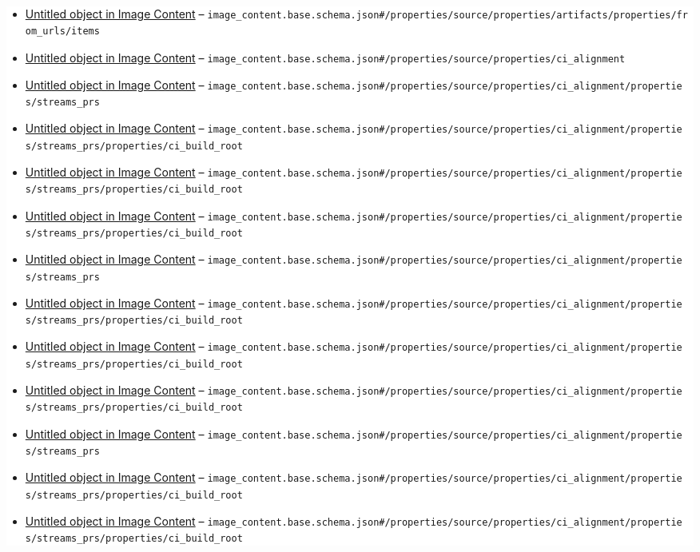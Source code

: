*   [Untitled object in Image Content](./image_content-properties-source-properties-artifacts-properties-from_urls-items.md) – `image_content.base.schema.json#/properties/source/properties/artifacts/properties/from_urls/items`

*   [Untitled object in Image Content](./image_content-properties-source-properties-ci_alignment.md) – `image_content.base.schema.json#/properties/source/properties/ci_alignment`

*   [Untitled object in Image Content](./image_content-properties-source-properties-ci_alignment-properties-streams_prs.md "Configuration for creating PRs to align upstream dockerfiles w/ ART") – `image_content.base.schema.json#/properties/source/properties/ci_alignment/properties/streams_prs`

*   [Untitled object in Image Content](./image_content-properties-source-properties-ci_alignment-properties-streams_prs-properties-ci_build_root.md "Explicitly override the buildroot to be used for CI tests") – `image_content.base.schema.json#/properties/source/properties/ci_alignment/properties/streams_prs/properties/ci_build_root`

*   [Untitled object in Image Content](./image_content-properties-source-properties-ci_alignment-properties-streams_prs-properties-ci_build_root.md "Explicitly override the buildroot to be used for CI tests") – `image_content.base.schema.json#/properties/source/properties/ci_alignment/properties/streams_prs/properties/ci_build_root`

*   [Untitled object in Image Content](./image_content-properties-source-properties-ci_alignment-properties-streams_prs-properties-ci_build_root.md "Explicitly override the buildroot to be used for CI tests") – `image_content.base.schema.json#/properties/source/properties/ci_alignment/properties/streams_prs/properties/ci_build_root`

*   [Untitled object in Image Content](./image_content-properties-source-properties-ci_alignment-properties-streams_prs.md "Configuration for creating PRs to align upstream dockerfiles w/ ART") – `image_content.base.schema.json#/properties/source/properties/ci_alignment/properties/streams_prs`

*   [Untitled object in Image Content](./image_content-properties-source-properties-ci_alignment-properties-streams_prs-properties-ci_build_root.md "Explicitly override the buildroot to be used for CI tests") – `image_content.base.schema.json#/properties/source/properties/ci_alignment/properties/streams_prs/properties/ci_build_root`

*   [Untitled object in Image Content](./image_content-properties-source-properties-ci_alignment-properties-streams_prs-properties-ci_build_root.md "Explicitly override the buildroot to be used for CI tests") – `image_content.base.schema.json#/properties/source/properties/ci_alignment/properties/streams_prs/properties/ci_build_root`

*   [Untitled object in Image Content](./image_content-properties-source-properties-ci_alignment-properties-streams_prs-properties-ci_build_root.md "Explicitly override the buildroot to be used for CI tests") – `image_content.base.schema.json#/properties/source/properties/ci_alignment/properties/streams_prs/properties/ci_build_root`

*   [Untitled object in Image Content](./image_content-properties-source-properties-ci_alignment-properties-streams_prs.md "Configuration for creating PRs to align upstream dockerfiles w/ ART") – `image_content.base.schema.json#/properties/source/properties/ci_alignment/properties/streams_prs`

*   [Untitled object in Image Content](./image_content-properties-source-properties-ci_alignment-properties-streams_prs-properties-ci_build_root.md "Explicitly override the buildroot to be used for CI tests") – `image_content.base.schema.json#/properties/source/properties/ci_alignment/properties/streams_prs/properties/ci_build_root`

*   [Untitled object in Image Content](./image_content-properties-source-properties-ci_alignment-properties-streams_prs-properties-ci_build_root.md "Explicitly override the buildroot to be used for CI tests") – `image_content.base.schema.json#/properties/source/properties/ci_alignment/properties/streams_prs/properties/ci_build_root`
